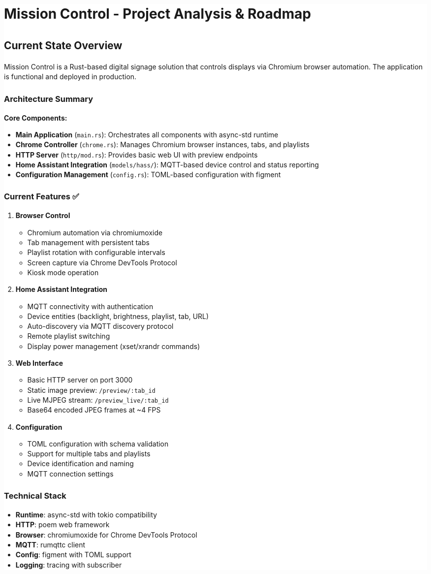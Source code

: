 # Mission Control - Project Analysis & Roadmap

## Current State Overview

Mission Control is a Rust-based digital signage solution that controls displays via Chromium browser automation. The application is functional and deployed in production.

### Architecture Summary

**Core Components:**
- **Main Application** (`main.rs`): Orchestrates all components with async-std runtime
- **Chrome Controller** (`chrome.rs`): Manages Chromium browser instances, tabs, and playlists
- **HTTP Server** (`http/mod.rs`): Provides basic web UI with preview endpoints
- **Home Assistant Integration** (`models/hass/`): MQTT-based device control and status reporting
- **Configuration Management** (`config.rs`): TOML-based configuration with figment

### Current Features ✅

1. **Browser Control**
   - Chromium automation via chromiumoxide
   - Tab management with persistent tabs
   - Playlist rotation with configurable intervals
   - Screen capture via Chrome DevTools Protocol
   - Kiosk mode operation

2. **Home Assistant Integration** 
   - MQTT connectivity with authentication
   - Device entities (backlight, brightness, playlist, tab, URL)
   - Auto-discovery via MQTT discovery protocol
   - Remote playlist switching
   - Display power management (xset/xrandr commands)

3. **Web Interface**
   - Basic HTTP server on port 3000
   - Static image preview: `/preview/:tab_id`
   - Live MJPEG stream: `/preview_live/:tab_id`
   - Base64 encoded JPEG frames at ~4 FPS

4. **Configuration**
   - TOML configuration with schema validation
   - Support for multiple tabs and playlists
   - Device identification and naming
   - MQTT connection settings

### Technical Stack

- **Runtime**: async-std with tokio compatibility
- **HTTP**: poem web framework
- **Browser**: chromiumoxide for Chrome DevTools Protocol
- **MQTT**: rumqttc client
- **Config**: figment with TOML support
- **Logging**: tracing with subscriber
